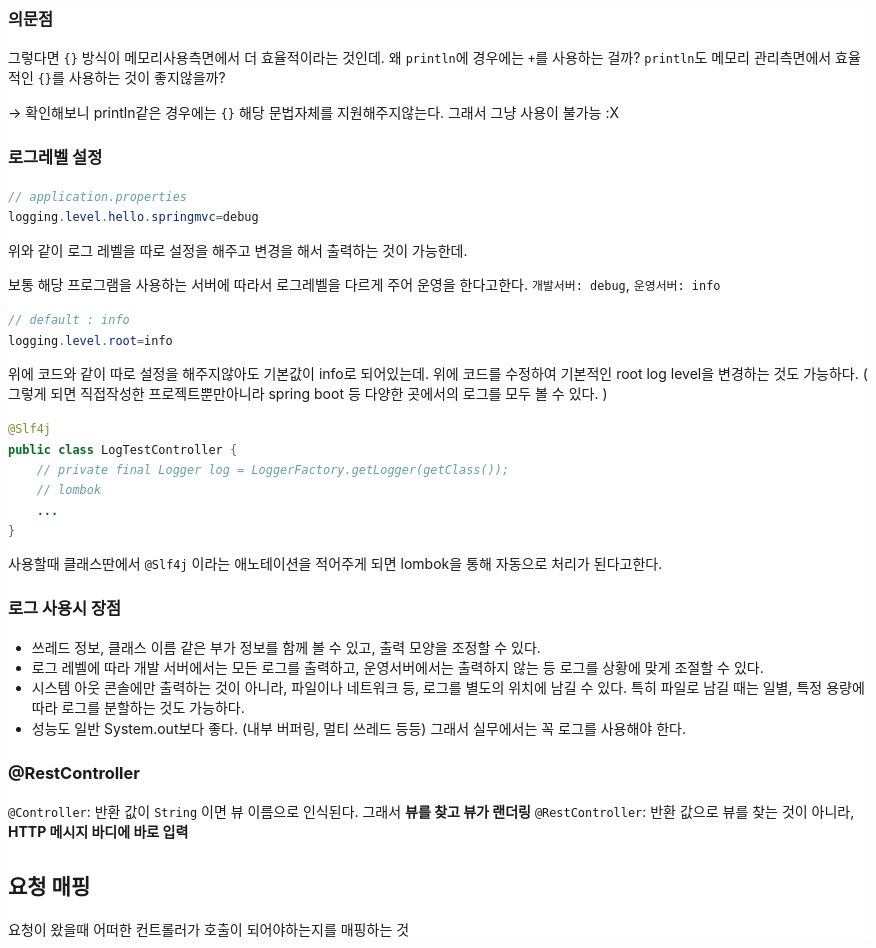 ### 의문점

그렇다면 `{}` 방식이 메모리사용측면에서 더 효율적이라는 것인데. 왜 `println`에 경우에는 `+`를 사용하는 걸까?
`println`도 메모리 관리측면에서 효율적인 `{}`를 사용하는 것이 좋지않을까?

→ 확인해보니 println같은 경우에는 `{}` 해당 문법자체를 지원해주지않는다. 그래서 그냥 사용이 불가능 :X

### 로그레벨 설정

```java
// application.properties
logging.level.hello.springmvc=debug
```

위와 같이 로그 레벨을 따로 설정을 해주고 변경을 해서 출력하는 것이 가능한데.

보통 해당 프로그램을 사용하는 서버에 따라서 로그레벨을 다르게 주어 운영을 한다고한다.
 `개발서버: debug`, `운영서버: info`

```java
// default : info
logging.level.root=info
```

위에 코드와 같이 따로 설정을 해주지않아도 기본값이 info로 되어있는데.
위에 코드를 수정하여 기본적인 root log level을 변경하는 것도 가능하다.
( 그렇게 되면 직접작성한 프로젝트뿐만아니라 spring boot 등 다양한 곳에서의 로그를 모두 볼 수 있다. )

```java
@Slf4j
public class LogTestController {
	// private final Logger log = LoggerFactory.getLogger(getClass());
	// lombok
	...
}
```

사용할때 클래스딴에서 `@Slf4j` 이라는 애노테이션을 적어주게 되면 lombok을 통해 자동으로 처리가 된다고한다.

### **로그 사용시 장점**

- 쓰레드 정보, 클래스 이름 같은 부가 정보를 함께 볼 수 있고, 출력 모양을 조정할 수 있다.
- 로그 레벨에 따라 개발 서버에서는 모든 로그를 출력하고, 운영서버에서는 출력하지 않는 등 로그를 상황에 맞게 조절할 수 있다.
- 시스템 아웃 콘솔에만 출력하는 것이 아니라, 파일이나 네트워크 등, 로그를 별도의 위치에 남길 수 있다. 특히 파일로 남길 때는 일별, 특정 용량에 따라 로그를 분할하는 것도 가능하다.
- 성능도 일반 System.out보다 좋다. (내부 버퍼링, 멀티 쓰레드 등등) 그래서 실무에서는 꼭 로그를 사용해야 한다.

### @RestController

`@Controller`:  반환 값이 `String` 이면 뷰 이름으로 인식된다. 그래서 **뷰를 찾고 뷰가 랜더링**
`@RestController`:  반환 값으로 뷰를 찾는 것이 아니라, **HTTP 메시지 바디에 바로 입력**

## 요청 매핑

요청이 왔을때 어떠한 컨트롤러가 호출이 되어야하는지를 매핑하는 것
